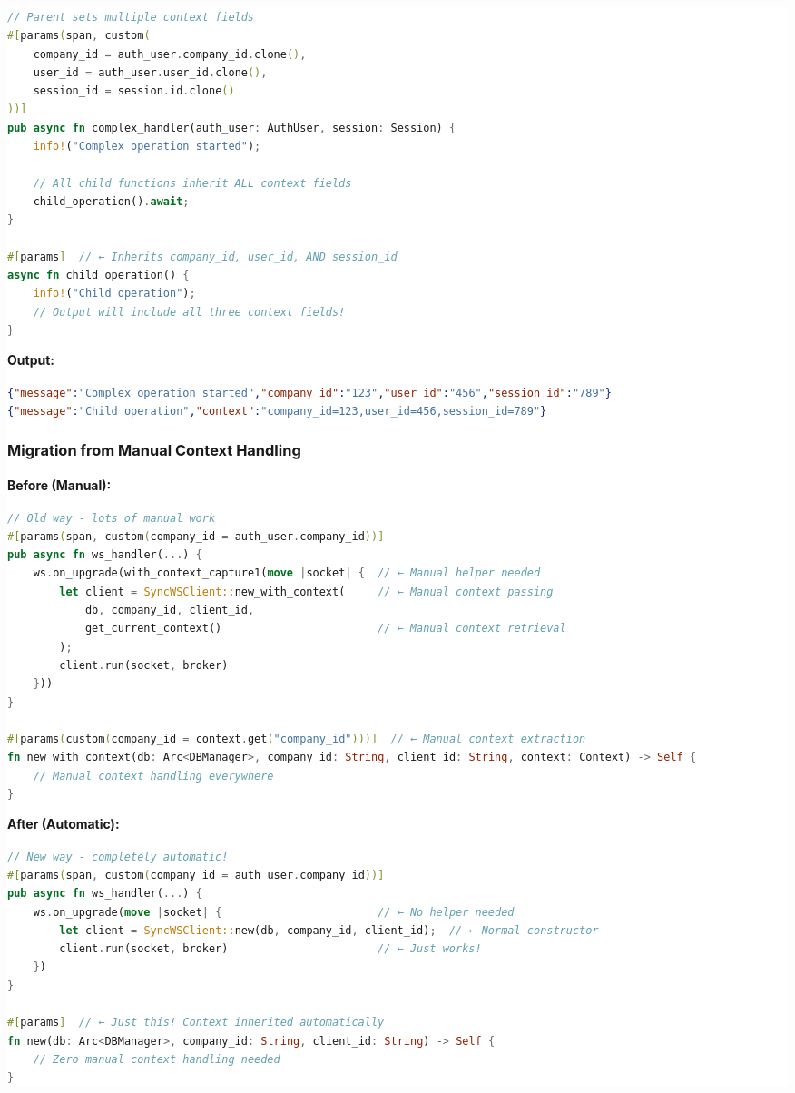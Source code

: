 ```rust
// Parent sets multiple context fields
#[params(span, custom(
    company_id = auth_user.company_id.clone(),
    user_id = auth_user.user_id.clone(),
    session_id = session.id.clone()
))]
pub async fn complex_handler(auth_user: AuthUser, session: Session) {
    info!("Complex operation started");
    
    // All child functions inherit ALL context fields
    child_operation().await;
}

#[params]  // ← Inherits company_id, user_id, AND session_id
async fn child_operation() {
    info!("Child operation");
    // Output will include all three context fields!
}
```

**Output:**
```json
{"message":"Complex operation started","company_id":"123","user_id":"456","session_id":"789"}
{"message":"Child operation","context":"company_id=123,user_id=456,session_id=789"}
```

### Migration from Manual Context Handling

**Before (Manual):**
```rust
// Old way - lots of manual work
#[params(span, custom(company_id = auth_user.company_id))]
pub async fn ws_handler(...) {
    ws.on_upgrade(with_context_capture1(move |socket| {  // ← Manual helper needed
        let client = SyncWSClient::new_with_context(     // ← Manual context passing
            db, company_id, client_id, 
            get_current_context()                        // ← Manual context retrieval
        );
        client.run(socket, broker)
    }))
}

#[params(custom(company_id = context.get("company_id")))]  // ← Manual context extraction
fn new_with_context(db: Arc<DBManager>, company_id: String, client_id: String, context: Context) -> Self {
    // Manual context handling everywhere
}
```

**After (Automatic):**
```rust
// New way - completely automatic!
#[params(span, custom(company_id = auth_user.company_id))]
pub async fn ws_handler(...) {
    ws.on_upgrade(move |socket| {                        // ← No helper needed
        let client = SyncWSClient::new(db, company_id, client_id);  // ← Normal constructor
        client.run(socket, broker)                       // ← Just works!
    })
}

#[params]  // ← Just this! Context inherited automatically
fn new(db: Arc<DBManager>, company_id: String, client_id: String) -> Self {
    // Zero manual context handling needed
}
```
